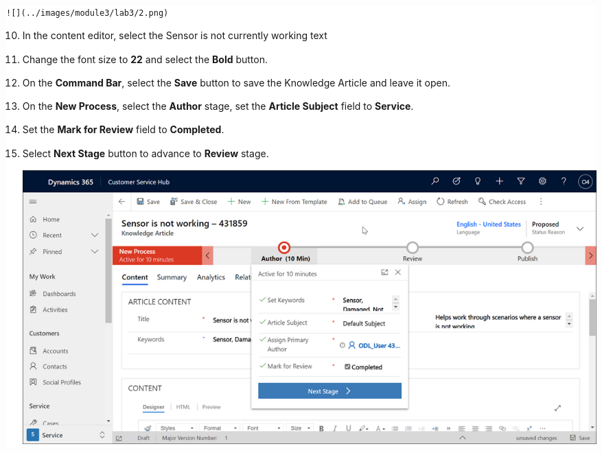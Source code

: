     ![](../images/module3/lab3/2.png)

10. In the content editor, select the Sensor is not currently working text

11. Change the font size to **22** and select the **Bold** button. 

12. On the **Command Bar**, select the **Save** button to save the Knowledge Article and leave it open. 

13. On the **New Process**, select the **Author** stage, set the **Article Subject** field to **Service**. 

14. Set the **Mark for Review** field to **Completed**.

15. Select **Next Stage** button to advance to **Review** stage.

    ![](../images/module3/lab3/2-1.png)

